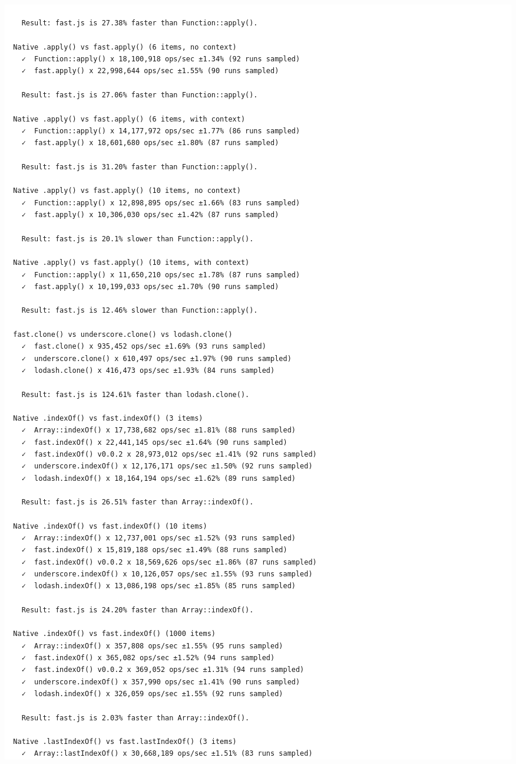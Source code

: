```

    Result: fast.js is 27.38% faster than Function::apply().

  Native .apply() vs fast.apply() (6 items, no context)
    ✓  Function::apply() x 18,100,918 ops/sec ±1.34% (92 runs sampled)
    ✓  fast.apply() x 22,998,644 ops/sec ±1.55% (90 runs sampled)

    Result: fast.js is 27.06% faster than Function::apply().

  Native .apply() vs fast.apply() (6 items, with context)
    ✓  Function::apply() x 14,177,972 ops/sec ±1.77% (86 runs sampled)
    ✓  fast.apply() x 18,601,680 ops/sec ±1.80% (87 runs sampled)

    Result: fast.js is 31.20% faster than Function::apply().

  Native .apply() vs fast.apply() (10 items, no context)
    ✓  Function::apply() x 12,898,895 ops/sec ±1.66% (83 runs sampled)
    ✓  fast.apply() x 10,306,030 ops/sec ±1.42% (87 runs sampled)

    Result: fast.js is 20.1% slower than Function::apply().

  Native .apply() vs fast.apply() (10 items, with context)
    ✓  Function::apply() x 11,650,210 ops/sec ±1.78% (87 runs sampled)
    ✓  fast.apply() x 10,199,033 ops/sec ±1.70% (90 runs sampled)

    Result: fast.js is 12.46% slower than Function::apply().

  fast.clone() vs underscore.clone() vs lodash.clone()
    ✓  fast.clone() x 935,452 ops/sec ±1.69% (93 runs sampled)
    ✓  underscore.clone() x 610,497 ops/sec ±1.97% (90 runs sampled)
    ✓  lodash.clone() x 416,473 ops/sec ±1.93% (84 runs sampled)

    Result: fast.js is 124.61% faster than lodash.clone().

  Native .indexOf() vs fast.indexOf() (3 items)
    ✓  Array::indexOf() x 17,738,682 ops/sec ±1.81% (88 runs sampled)
    ✓  fast.indexOf() x 22,441,145 ops/sec ±1.64% (90 runs sampled)
    ✓  fast.indexOf() v0.0.2 x 28,973,012 ops/sec ±1.41% (92 runs sampled)
    ✓  underscore.indexOf() x 12,176,171 ops/sec ±1.50% (92 runs sampled)
    ✓  lodash.indexOf() x 18,164,194 ops/sec ±1.62% (89 runs sampled)

    Result: fast.js is 26.51% faster than Array::indexOf().

  Native .indexOf() vs fast.indexOf() (10 items)
    ✓  Array::indexOf() x 12,737,001 ops/sec ±1.52% (93 runs sampled)
    ✓  fast.indexOf() x 15,819,188 ops/sec ±1.49% (88 runs sampled)
    ✓  fast.indexOf() v0.0.2 x 18,569,626 ops/sec ±1.86% (87 runs sampled)
    ✓  underscore.indexOf() x 10,126,057 ops/sec ±1.55% (93 runs sampled)
    ✓  lodash.indexOf() x 13,086,198 ops/sec ±1.85% (85 runs sampled)

    Result: fast.js is 24.20% faster than Array::indexOf().

  Native .indexOf() vs fast.indexOf() (1000 items)
    ✓  Array::indexOf() x 357,808 ops/sec ±1.55% (95 runs sampled)
    ✓  fast.indexOf() x 365,082 ops/sec ±1.52% (94 runs sampled)
    ✓  fast.indexOf() v0.0.2 x 369,052 ops/sec ±1.31% (94 runs sampled)
    ✓  underscore.indexOf() x 357,990 ops/sec ±1.41% (90 runs sampled)
    ✓  lodash.indexOf() x 326,059 ops/sec ±1.55% (92 runs sampled)

    Result: fast.js is 2.03% faster than Array::indexOf().

  Native .lastIndexOf() vs fast.lastIndexOf() (3 items)
    ✓  Array::lastIndexOf() x 30,668,189 ops/sec ±1.51% (83 runs sampled)
```